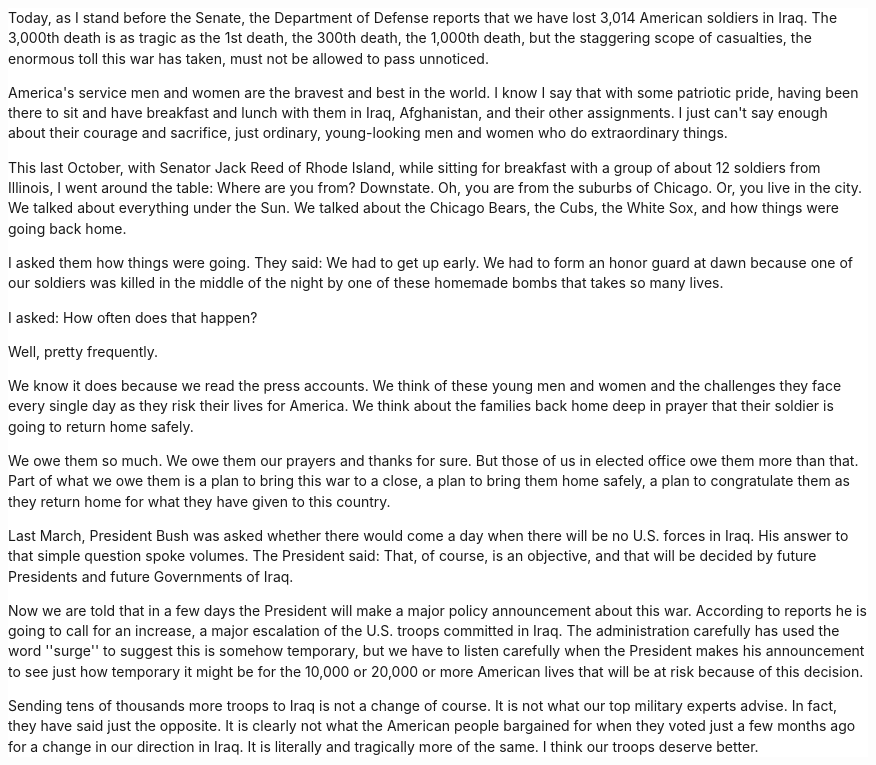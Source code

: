 Today, as I stand before the Senate, the Department of Defense 
reports that we have lost 3,014 American soldiers in Iraq. The 3,000th 
death is as tragic as the 1st death, the 300th death, the 1,000th 
death, but the staggering scope of casualties, the enormous toll this 
war has taken, must not be allowed to pass unnoticed.

America's service men and women are the bravest and best in the 
world. I know I say that with some patriotic pride, having been there 
to sit and have breakfast and lunch with them in Iraq, Afghanistan, and 
their other assignments. I just can't say enough about their courage 
and sacrifice, just ordinary, young-looking men and women who do 
extraordinary things.

This last October, with Senator Jack Reed of Rhode Island, while 
sitting for breakfast with a group of about 12 soldiers from Illinois, 
I went around the table: Where are you from? Downstate. Oh, you are 
from the suburbs of Chicago. Or, you live in the city. We talked about 
everything under the Sun. We talked about the Chicago Bears, the Cubs, 
the White Sox, and how things were going back home.

I asked them how things were going. They said: We had to get up 
early. We had to form an honor guard at dawn because one of our 
soldiers was killed in the middle of the night by one of these homemade 
bombs that takes so many lives.

I asked: How often does that happen?

Well, pretty frequently.

We know it does because we read the press accounts. We think of these 
young men and women and the challenges they face every single day as 
they risk their lives for America. We think about the families back 
home deep in prayer that their soldier is going to return home safely.

We owe them so much. We owe them our prayers and thanks for sure. But 
those of us in elected office owe them more than that. Part of what we 
owe them is a plan to bring this war to a close, a plan to bring them 
home safely, a plan to congratulate them as they return home for what 
they have given to this country.

Last March, President Bush was asked whether there would come a day 
when there will be no U.S. forces in Iraq. His answer to that simple 
question spoke volumes. The President said: That, of course, is an 
objective, and that will be decided by future Presidents and future 
Governments of Iraq.

Now we are told that in a few days the President will make a major 
policy announcement about this war. According to reports he is going to 
call for an increase, a major escalation of the U.S. troops committed 
in Iraq. The administration carefully has used the word ''surge'' to 
suggest this is somehow temporary, but we have to listen carefully when 
the President makes his announcement to see just how temporary it might 
be for the 10,000 or 20,000 or more American lives that will be at risk 
because of this decision.

Sending tens of thousands more troops to Iraq is not a change of 
course. It is not what our top military experts advise. In fact, they 
have said just the opposite. It is clearly not what the American people 
bargained for when they voted just a few months ago for a change in our 
direction in Iraq. It is literally and tragically more of the same. I 
think our troops deserve better.
